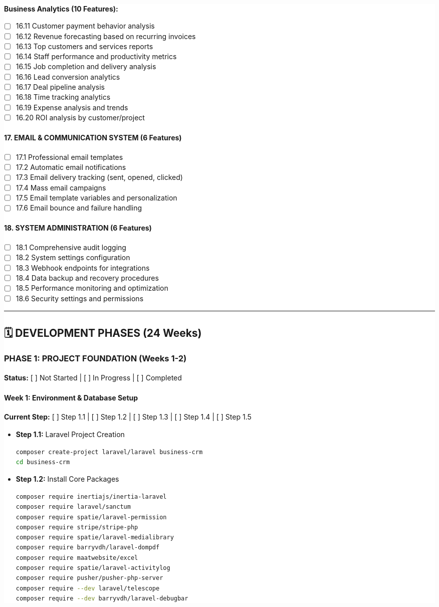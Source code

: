 **Business Analytics (10 Features):**

-   [ ] 16.11 Customer payment behavior analysis
-   [ ] 16.12 Revenue forecasting based on recurring invoices
-   [ ] 16.13 Top customers and services reports
-   [ ] 16.14 Staff performance and productivity metrics
-   [ ] 16.15 Job completion and delivery analysis
-   [ ] 16.16 Lead conversion analytics
-   [ ] 16.17 Deal pipeline analysis
-   [ ] 16.18 Time tracking analytics
-   [ ] 16.19 Expense analysis and trends
-   [ ] 16.20 ROI analysis by customer/project

#### **17. EMAIL & COMMUNICATION SYSTEM (6 Features)**

-   [ ] 17.1 Professional email templates
-   [ ] 17.2 Automatic email notifications
-   [ ] 17.3 Email delivery tracking (sent, opened, clicked)
-   [ ] 17.4 Mass email campaigns
-   [ ] 17.5 Email template variables and personalization
-   [ ] 17.6 Email bounce and failure handling

#### **18. SYSTEM ADMINISTRATION (6 Features)**

-   [ ] 18.1 Comprehensive audit logging
-   [ ] 18.2 System settings configuration
-   [ ] 18.3 Webhook endpoints for integrations
-   [ ] 18.4 Data backup and recovery procedures
-   [ ] 18.5 Performance monitoring and optimization
-   [ ] 18.6 Security settings and permissions

---

## **🗓️ DEVELOPMENT PHASES (24 Weeks)**

### **PHASE 1: PROJECT FOUNDATION (Weeks 1-2)**

**Status:** [ ] Not Started | [ ] In Progress | [ ] Completed

#### **Week 1: Environment & Database Setup**

**Current Step:** [ ] Step 1.1 | [ ] Step 1.2 | [ ] Step 1.3 | [ ] Step 1.4 | [ ] Step 1.5

-   **Step 1.1:** Laravel Project Creation

    ```bash
    composer create-project laravel/laravel business-crm
    cd business-crm
    ```

-   **Step 1.2:** Install Core Packages

    ```bash
    composer require inertiajs/inertia-laravel
    composer require laravel/sanctum
    composer require spatie/laravel-permission
    composer require stripe/stripe-php
    composer require spatie/laravel-medialibrary
    composer require barryvdh/laravel-dompdf
    composer require maatwebsite/excel
    composer require spatie/laravel-activitylog
    composer require pusher/pusher-php-server
    composer require --dev laravel/telescope
    composer require --dev barryvdh/laravel-debugbar
    ```
